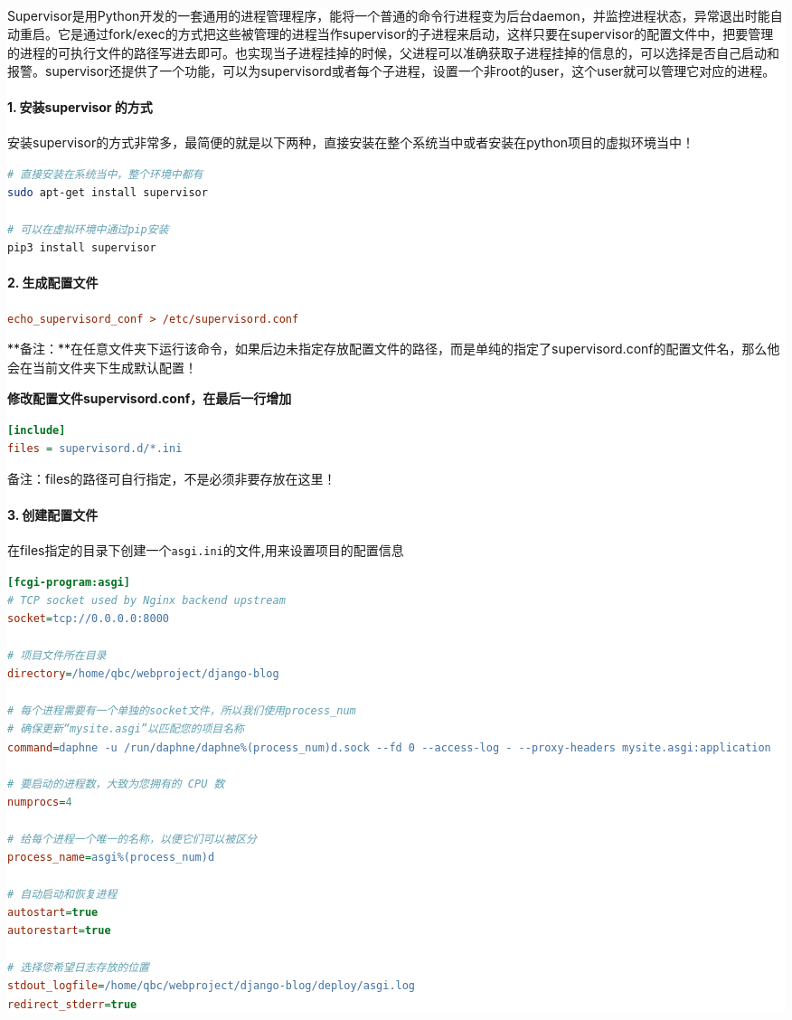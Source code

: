 Supervisor是用Python开发的一套通用的进程管理程序，能将一个普通的命令行进程变为后台daemon，并监控进程状态，异常退出时能自动重启。它是通过fork/exec的方式把这些被管理的进程当作supervisor的子进程来启动，这样只要在supervisor的配置文件中，把要管理的进程的可执行文件的路径写进去即可。也实现当子进程挂掉的时候，父进程可以准确获取子进程挂掉的信息的，可以选择是否自己启动和报警。supervisor还提供了一个功能，可以为supervisord或者每个子进程，设置一个非root的user，这个user就可以管理它对应的进程。

#### 1. 安装supervisor 的方式

安装supervisor的方式非常多，最简便的就是以下两种，直接安装在整个系统当中或者安装在python项目的虚拟环境当中！

```bash
# 直接安装在系统当中，整个环境中都有
sudo apt-get install supervisor

# 可以在虚拟环境中通过pip安装
pip3 install supervisor
```

#### 2. 生成配置文件

```ini
echo_supervisord_conf > /etc/supervisord.conf
```

**备注：**在任意文件夹下运行该命令，如果后边未指定存放配置文件的路径，而是单纯的指定了supervisord.conf的配置文件名，那么他会在当前文件夹下生成默认配置！

**修改配置文件supervisord.conf，在最后一行增加**

```ini
[include]
files = supervisord.d/*.ini
```

备注：files的路径可自行指定，不是必须非要存放在这里！

#### 3. 创建配置文件

在files指定的目录下创建一个`asgi.ini`的文件,用来设置项目的配置信息

```ini
[fcgi-program:asgi]
# TCP socket used by Nginx backend upstream
socket=tcp://0.0.0.0:8000

# 项目文件所在目录
directory=/home/qbc/webproject/django-blog

# 每个进程需要有一个单独的socket文件，所以我们使用process_num
# 确保更新“mysite.asgi”以匹配您的项目名称
command=daphne -u /run/daphne/daphne%(process_num)d.sock --fd 0 --access-log - --proxy-headers mysite.asgi:application

# 要启动的进程数，大致为您拥有的 CPU 数
numprocs=4

# 给每个进程一个唯一的名称，以便它们可以被区分
process_name=asgi%(process_num)d

# 自动启动和恢复进程
autostart=true
autorestart=true

# 选择您希望日志存放的位置
stdout_logfile=/home/qbc/webproject/django-blog/deploy/asgi.log
redirect_stderr=true
```
